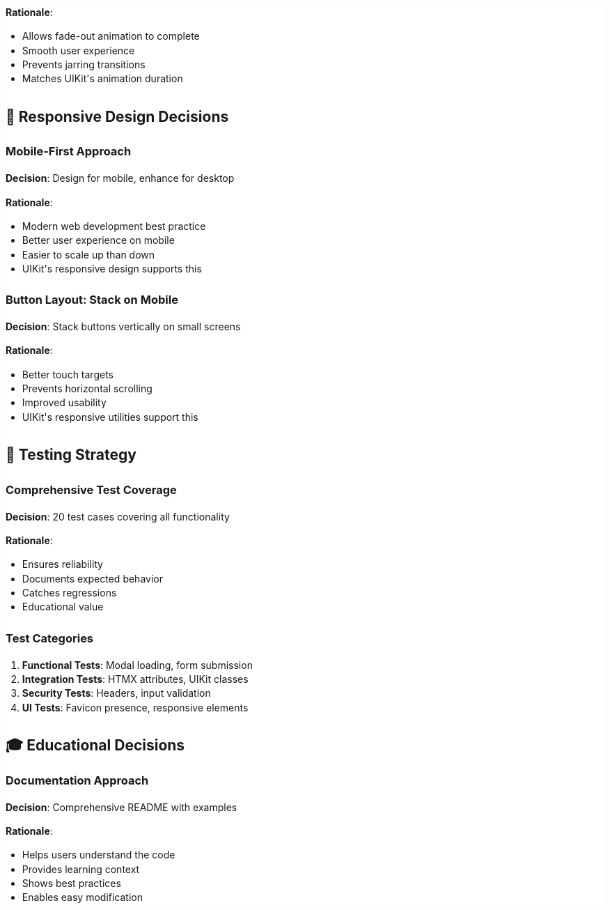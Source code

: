 **Rationale**:
- Allows fade-out animation to complete
- Smooth user experience
- Prevents jarring transitions
- Matches UIKit's animation duration

## 📱 Responsive Design Decisions

### Mobile-First Approach
**Decision**: Design for mobile, enhance for desktop

**Rationale**:
- Modern web development best practice
- Better user experience on mobile
- Easier to scale up than down
- UIKit's responsive design supports this

### Button Layout: Stack on Mobile
**Decision**: Stack buttons vertically on small screens

**Rationale**:
- Better touch targets
- Prevents horizontal scrolling
- Improved usability
- UIKit's responsive utilities support this

## 🧪 Testing Strategy

### Comprehensive Test Coverage
**Decision**: 20 test cases covering all functionality

**Rationale**:
- Ensures reliability
- Documents expected behavior
- Catches regressions
- Educational value

### Test Categories
1. **Functional Tests**: Modal loading, form submission
2. **Integration Tests**: HTMX attributes, UIKit classes
3. **Security Tests**: Headers, input validation
4. **UI Tests**: Favicon presence, responsive elements

## 🎓 Educational Decisions

### Documentation Approach
**Decision**: Comprehensive README with examples

**Rationale**:
- Helps users understand the code
- Provides learning context
- Shows best practices
- Enables easy modification

